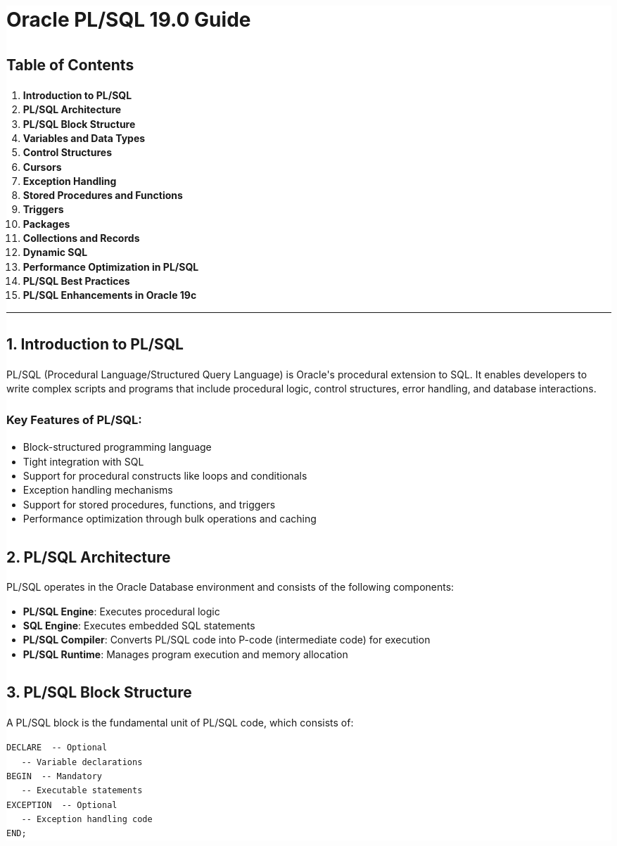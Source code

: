 # Oracle PL/SQL 19.0 Guide

## **Table of Contents**
1. **Introduction to PL/SQL**
2. **PL/SQL Architecture**
3. **PL/SQL Block Structure**
4. **Variables and Data Types**
5. **Control Structures**
6. **Cursors**
7. **Exception Handling**
8. **Stored Procedures and Functions**
9. **Triggers**
10. **Packages**
11. **Collections and Records**
12. **Dynamic SQL**
13. **Performance Optimization in PL/SQL**
14. **PL/SQL Best Practices**
15. **PL/SQL Enhancements in Oracle 19c**

---

## 1. Introduction to PL/SQL
PL/SQL (Procedural Language/Structured Query Language) is Oracle's procedural extension to SQL. It enables developers to write complex scripts and programs that include procedural logic, control structures, error handling, and database interactions.

### Key Features of PL/SQL:
- Block-structured programming language
- Tight integration with SQL
- Support for procedural constructs like loops and conditionals
- Exception handling mechanisms
- Support for stored procedures, functions, and triggers
- Performance optimization through bulk operations and caching

## 2. PL/SQL Architecture
PL/SQL operates in the Oracle Database environment and consists of the following components:

- **PL/SQL Engine**: Executes procedural logic
- **SQL Engine**: Executes embedded SQL statements
- **PL/SQL Compiler**: Converts PL/SQL code into P-code (intermediate code) for execution
- **PL/SQL Runtime**: Manages program execution and memory allocation

## 3. PL/SQL Block Structure
A PL/SQL block is the fundamental unit of PL/SQL code, which consists of:

```plsql
DECLARE  -- Optional
   -- Variable declarations
BEGIN  -- Mandatory
   -- Executable statements
EXCEPTION  -- Optional
   -- Exception handling code
END;
```
